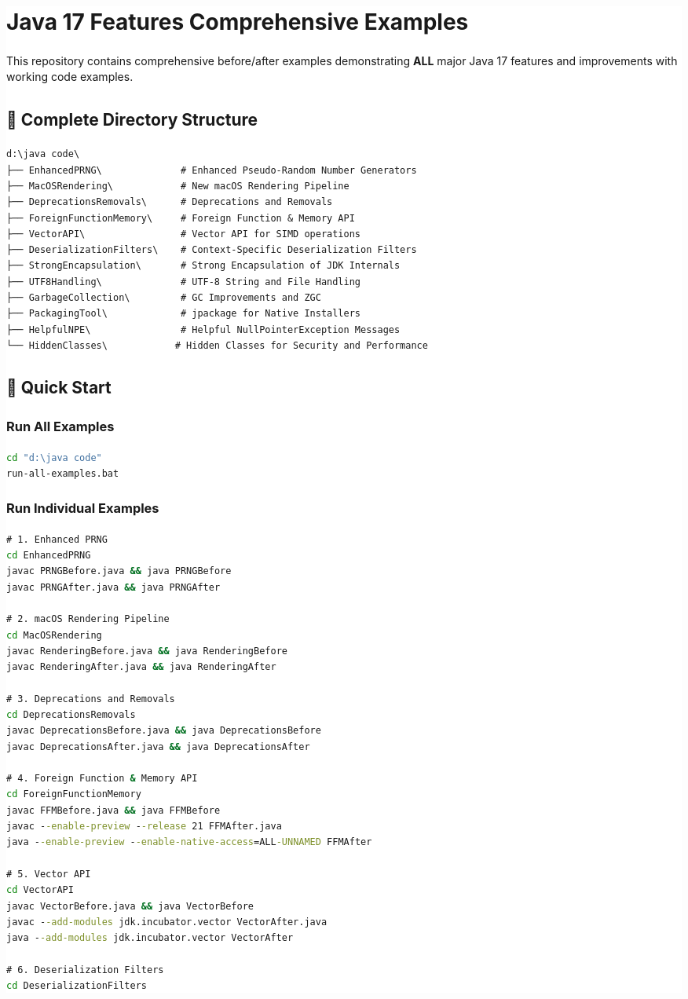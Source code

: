 # Java 17 Features Comprehensive Examples

This repository contains comprehensive before/after examples demonstrating **ALL** major Java 17 features and improvements with working code examples.

## 📁 Complete Directory Structure

```
d:\java code\
├── EnhancedPRNG\              # Enhanced Pseudo-Random Number Generators
├── MacOSRendering\            # New macOS Rendering Pipeline
├── DeprecationsRemovals\      # Deprecations and Removals
├── ForeignFunctionMemory\     # Foreign Function & Memory API
├── VectorAPI\                 # Vector API for SIMD operations
├── DeserializationFilters\    # Context-Specific Deserialization Filters
├── StrongEncapsulation\       # Strong Encapsulation of JDK Internals
├── UTF8Handling\              # UTF-8 String and File Handling
├── GarbageCollection\         # GC Improvements and ZGC
├── PackagingTool\             # jpackage for Native Installers
├── HelpfulNPE\                # Helpful NullPointerException Messages
└── HiddenClasses\            # Hidden Classes for Security and Performance
```

## 🚀 Quick Start

### Run All Examples
```cmd
cd "d:\java code"
run-all-examples.bat
```

### Run Individual Examples
```cmd
# 1. Enhanced PRNG
cd EnhancedPRNG
javac PRNGBefore.java && java PRNGBefore
javac PRNGAfter.java && java PRNGAfter

# 2. macOS Rendering Pipeline
cd MacOSRendering
javac RenderingBefore.java && java RenderingBefore
javac RenderingAfter.java && java RenderingAfter

# 3. Deprecations and Removals
cd DeprecationsRemovals
javac DeprecationsBefore.java && java DeprecationsBefore
javac DeprecationsAfter.java && java DeprecationsAfter

# 4. Foreign Function & Memory API
cd ForeignFunctionMemory
javac FFMBefore.java && java FFMBefore
javac --enable-preview --release 21 FFMAfter.java
java --enable-preview --enable-native-access=ALL-UNNAMED FFMAfter

# 5. Vector API
cd VectorAPI
javac VectorBefore.java && java VectorBefore
javac --add-modules jdk.incubator.vector VectorAfter.java
java --add-modules jdk.incubator.vector VectorAfter

# 6. Deserialization Filters
cd DeserializationFilters
```